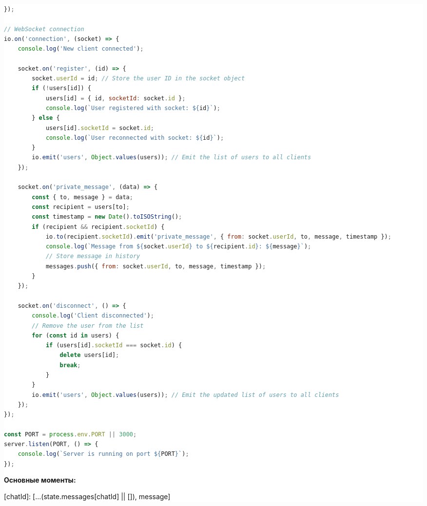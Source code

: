 ```javascript
});

// WebSocket connection
io.on('connection', (socket) => {
    console.log('New client connected');

    socket.on('register', (id) => {
        socket.userId = id; // Store the user ID in the socket object
        if (!users[id]) {
            users[id] = { id, socketId: socket.id };
            console.log(`User registered with socket: ${id}`);
        } else {
            users[id].socketId = socket.id;
            console.log(`User reconnected with socket: ${id}`);
        }
        io.emit('users', Object.values(users)); // Emit the list of users to all clients
    });

    socket.on('private_message', (data) => {
        const { to, message } = data;
        const recipient = users[to];
        const timestamp = new Date().toISOString();
        if (recipient && recipient.socketId) {
            io.to(recipient.socketId).emit('private_message', { from: socket.userId, to, message, timestamp });
            console.log(`Message from ${socket.userId} to ${recipient.id}: ${message}`);
            // Store message in history
            messages.push({ from: socket.userId, to, message, timestamp });
        }
    });

    socket.on('disconnect', () => {
        console.log('Client disconnected');
        // Remove the user from the list
        for (const id in users) {
            if (users[id].socketId === socket.id) {
                delete users[id];
                break;
            }
        }
        io.emit('users', Object.values(users)); // Emit the updated list of users to all clients
    });
});

const PORT = process.env.PORT || 3000;
server.listen(PORT, () => {
    console.log(`Server is running on port ${PORT}`);
});
```

**Основные моменты:**


[chatId]: [...(state.messages[chatId] || []), message]